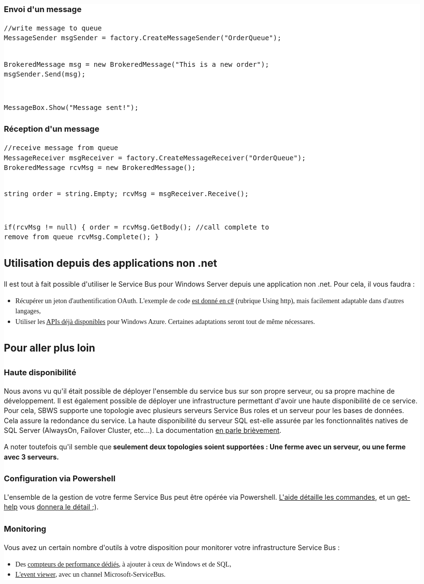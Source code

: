 
<h3>Envoi d'un message</h3>
<pre>//write message to queue
MessageSender msgSender = factory.CreateMessageSender("OrderQueue");

BrokeredMessage msg = new BrokeredMessage("This is a new order");
msgSender.Send(msg); 

MessageBox.Show("Message sent!");</pre>
<h3>Réception d'un message</h3>
<pre>//receive message from queue
MessageReceiver msgReceiver = factory.CreateMessageReceiver("OrderQueue");
BrokeredMessage rcvMsg = new BrokeredMessage();

string order = string.Empty;
rcvMsg = msgReceiver.Receive();

if(rcvMsg != null)
{
	order = rcvMsg.GetBody();
	//call complete to remove from queue
	rcvMsg.Complete();
}</pre>
<h2>Utilisation depuis des applications non .net</h2>
Il est tout à fait possible d'utiliser le Service Bus pour Windows Server depuis une application non .net. Pour cela, il vous faudra :
<ul>
	<li><span style="font-family: PT Sans;">Récupérer un jeton d'authentification OAuth. L'exemple de code <a href="http://msdn.microsoft.com/en-us/library/jj193003(v=azure.10)">est donné en c#</a> (rubrique Using http), mais facilement adaptable dans d'autres langages,
</span></li>
	<li><span style="font-family: PT Sans;">Utiliser les <a href="https://www.windowsazure.com/en-us/develop/php/how-to-guides/service-bus-queues/">APIs déjà disponibles</a> pour Windows Azure. Certaines adaptations seront tout de même nécessares.
</span></li>
</ul>
<h2>Pour aller plus loin</h2>
<h3>Haute disponibilité</h3>
Nous avons vu qu'il était possible de déployer l'ensemble du service bus sur son propre serveur, ou sa propre machine de développement. Il est également possible de déployer une infrastructure permettant d'avoir une haute disponibilité de ce service. Pour cela, SBWS supporte une topologie avec plusieurs serveurs Service Bus roles et un serveur pour les bases de données. Cela assure la redondance du service. La haute disponibilité du serveur SQL est-elle assurée par les fonctionnalités natives de SQL Server (AlwaysOn, Failover Cluster, etc…). La documentation <a href="http://msdn.microsoft.com/en-us/library/jj193006(v=azure.10)">en parle brièvement</a>.

A noter toutefois qu'il semble que<strong> seulement deux topologies soient supportées : Une ferme avec un serveur, ou une ferme avec 3 serveurs.
</strong>
<h3>Configuration via Powershell</h3>
L'ensemble de la gestion de votre ferme Service Bus peut être opérée via Powershell. <a href="http://msdn.microsoft.com/en-us/library/jj193018(v=azure.10)">L'aide détaille les commandes</a>, et un <a href="http://msdn.microsoft.com/en-us/library/jj193005(v=azure.10)">get-help</a> vous <a href="http://msdn.microsoft.com/en-us/library/jj200798">donnera le détail </a>;).
<h3>Monitoring</h3>
Vous avez un certain nombre d'outils à votre disposition pour monitorer votre infrastructure Service Bus :
<ul>
	<li><span style="font-family: PT Sans;">Des <a href="http://msdn.microsoft.com/en-us/library/jj192996(v=azure.10)">compteurs de performance dédiés</a>, à ajouter à ceux de Windows et de SQL,
</span></li>
	<li><a href="http://msdn.microsoft.com/en-us/library/jj193001(v=azure.10)"><span style="font-family: PT Sans;">L'event viewer</span></a><span style="font-family: PT Sans;">, avec un channel Microsoft-ServiceBus.
</span></li>
</ul>